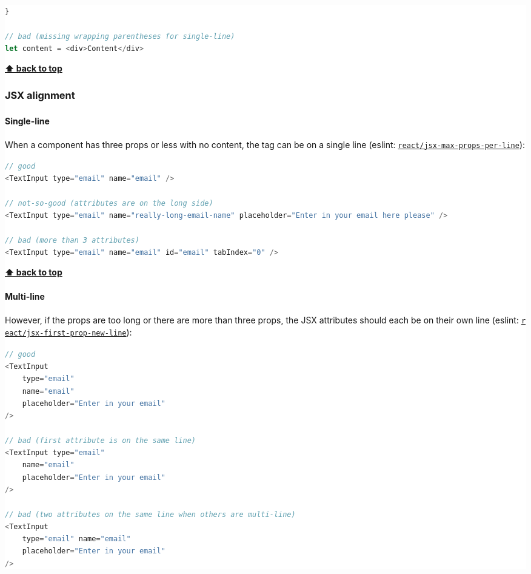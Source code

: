 ```js
}

// bad (missing wrapping parentheses for single-line)
let content = <div>Content</div>
```

**[⬆ back to top](#table-of-contents)**

### JSX alignment

#### Single-line

When a component has three props or less with no content, the tag can be on a single line (eslint: [`react/jsx-max-props-per-line`](https://github.com/yannickcr/eslint-plugin-react/blob/master/docs/rules/jsx-max-props-per-line.md)):

```js
// good
<TextInput type="email" name="email" />

// not-so-good (attributes are on the long side)
<TextInput type="email" name="really-long-email-name" placeholder="Enter in your email here please" />

// bad (more than 3 attributes)
<TextInput type="email" name="email" id="email" tabIndex="0" />
```

**[⬆ back to top](#table-of-contents)**

#### Multi-line

However, if the props are too long or there are more than three props, the JSX attributes should each be on their own line (eslint: [`react/jsx-first-prop-new-line`](https://github.com/yannickcr/eslint-plugin-react/blob/master/docs/rules/jsx-first-prop-new-line.md)):


```js
// good
<TextInput
    type="email"
    name="email"
    placeholder="Enter in your email"
/>

// bad (first attribute is on the same line)
<TextInput type="email"
    name="email"
    placeholder="Enter in your email"
/>

// bad (two attributes on the same line when others are multi-line)
<TextInput
    type="email" name="email"
    placeholder="Enter in your email"
/>
```
